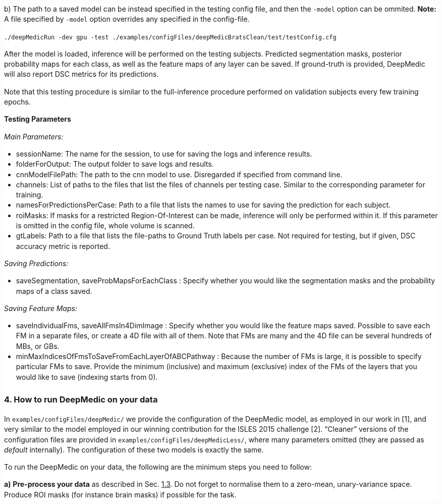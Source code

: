 b) The path to a saved model can be instead specified in the testing config file, and then the `-model` option can be ommited. **Note:** A file specified by `-model` option overrides any specified in the config-file.
```
./deepMedicRun -dev gpu -test ./examples/configFiles/deepMedicBratsClean/test/testConfig.cfg
```

After the model is loaded, inference will be performed on the testing subjects. Predicted segmentation masks, posterior probability maps for each class,  as well as the feature maps of any layer can be saved. If ground-truth is provided, DeepMedic will also report DSC metrics for its predictions.

Note that this testing procedure is similar to the full-inference procedure performed on validation subjects every few training epochs.

**Testing Parameters**

*Main Parameters:*

- sessionName: The name for the session, to use for saving the logs and inference results.
- folderForOutput: The output folder to save logs and results.
- cnnModelFilePath: The path to the cnn model to use. Disregarded if specified from command line.
- channels: List of paths to the files that list the files of channels per testing case. Similar to the corresponding parameter for training.
- namesForPredictionsPerCase: Path to a file that lists the names to use for saving the prediction for each subject.
- roiMasks: If masks for a restricted Region-Of-Interest can be made, inference will only be performed within it. If this parameter is omitted in the config file, whole volume is scanned.
- gtLabels: Path to a file that lists the file-paths to Ground Truth labels per case. Not required for testing, but if given, DSC accuracy metric is reported.

*Saving Predictions:*

- saveSegmentation, saveProbMapsForEachClass : Specify whether you would like the segmentation masks and the probability maps of a class saved.

*Saving Feature Maps:*

- saveIndividualFms, saveAllFmsIn4DimImage : Specify whether you would like the feature maps saved. Possible to save each FM in a separate files, or create a 4D file with all of them. Note that FMs are many and the 4D file can be several hundreds of MBs, or GBs.
- minMaxIndicesOfFmsToSaveFromEachLayerOfABCPathway : Because the number of FMs is large, it is possible to specify particular FMs to save. Provide the minimum (inclusive) and maximum (exclusive) index of the FMs of the layers that you would like to save (indexing starts from 0).


### 4. How to run DeepMedic on your data

In `examples/configFiles/deepMedic/` we provide the configuration of the DeepMedic model, as employed in our work in [1], and very similar to the model employed in our winning contribution for the ISLES 2015 challenge [2]. “Cleaner” versions of the configuration files are provided in `examples/configFiles/deepMedicLess/`, where many parameters omitted (they are passed as *default* internally). The configuration of these two models is exactly the same.

To run the DeepMedic on your data, the following are the minimum steps you need to follow:

**a)** **Pre-process your data** as described in Sec. [1.3](#13-required-data-pre-processing). Do not forget to normalise them to a zero-mean, unary-variance space. Produce ROI masks (for instance brain masks) if possible for the task.


[//]: # (reference links)
   [paper1]: <http://arxiv.org/abs/1603.05959> 
   [paper2]: <http://www.isles-challenge.org/ISLES2015/articles/kamnk1.pdf>